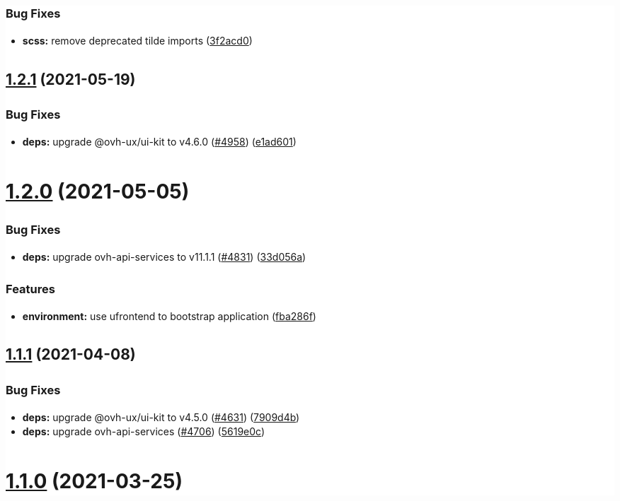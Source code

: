 
### Bug Fixes

* **scss:** remove deprecated tilde imports ([3f2acd0](https://github.com/ovh/manager/commit/3f2acd008ad5bff397ab6ecf35437a506b4b90a5))



## [1.2.1](https://github.com/ovh/manager/compare/@ovh-ux/manager-cda-app@1.2.0...@ovh-ux/manager-cda-app@1.2.1) (2021-05-19)


### Bug Fixes

* **deps:** upgrade @ovh-ux/ui-kit to v4.6.0 ([#4958](https://github.com/ovh/manager/issues/4958)) ([e1ad601](https://github.com/ovh/manager/commit/e1ad60151c7b5112138b23224282a64fce226def))



# [1.2.0](https://github.com/ovh/manager/compare/@ovh-ux/manager-cda-app@1.1.1...@ovh-ux/manager-cda-app@1.2.0) (2021-05-05)


### Bug Fixes

* **deps:** upgrade ovh-api-services to v11.1.1 ([#4831](https://github.com/ovh/manager/issues/4831)) ([33d056a](https://github.com/ovh/manager/commit/33d056a2a8e09392e1f8795a8716c52a15b66b73))


### Features

* **environment:** use ufrontend to bootstrap application ([fba286f](https://github.com/ovh/manager/commit/fba286f89e58e73f8899da0dbac615f65fc6a7f8))



## [1.1.1](https://github.com/ovh/manager/compare/@ovh-ux/manager-cda-app@1.1.0...@ovh-ux/manager-cda-app@1.1.1) (2021-04-08)


### Bug Fixes

* **deps:** upgrade @ovh-ux/ui-kit to v4.5.0 ([#4631](https://github.com/ovh/manager/issues/4631)) ([7909d4b](https://github.com/ovh/manager/commit/7909d4b5b8001de15204fd632fd08b6814c4a786))
* **deps:** upgrade ovh-api-services ([#4706](https://github.com/ovh/manager/issues/4706)) ([5619e0c](https://github.com/ovh/manager/commit/5619e0c761a865be15701e096745c68dcc824f8e))



# [1.1.0](https://github.com/ovh/manager/compare/@ovh-ux/manager-cda-app@1.0.4...@ovh-ux/manager-cda-app@1.1.0) (2021-03-25)
